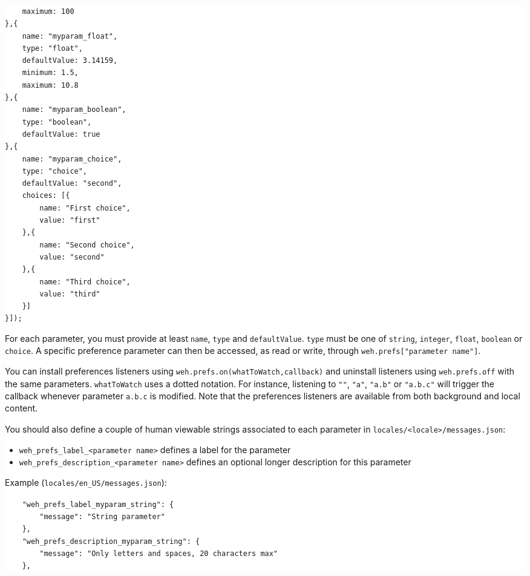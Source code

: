 ```
    maximum: 100
},{
    name: "myparam_float",
    type: "float",
    defaultValue: 3.14159,
    minimum: 1.5,
    maximum: 10.8
},{
    name: "myparam_boolean",
    type: "boolean",
    defaultValue: true
},{
    name: "myparam_choice",
    type: "choice",
    defaultValue: "second",
    choices: [{
        name: "First choice",
        value: "first"
    },{   
        name: "Second choice",
        value: "second"
    },{   
        name: "Third choice",
        value: "third"
    }]
}]);
```
For each parameter, you must provide at least `name`, `type` and `defaultValue`. `type` must be one of `string`, `integer`, `float`, `boolean` or
`choice`. A specific preference parameter can then be accessed, as read or write, through `weh.prefs["parameter name"]`.

You can install preferences listeners using `weh.prefs.on(whatToWatch,callback)` and uninstall listeners using `weh.prefs.off` with the same parameters. `whatToWatch` uses a dotted notation. For instance, listening to `""`, `"a"`, `"a.b"` or `"a.b.c"` will trigger the callback whenever
parameter `a.b.c` is modified. Note that the preferences listeners are available from both background and local content.

You should also define a couple of human viewable strings associated to each parameter in `locales/<locale>/messages.json`:
- `weh_prefs_label_<parameter name>` defines a label for the parameter
- `weh_prefs_description_<parameter name>` defines an optional longer description for this parameter

Example (`locales/en_US/messages.json`):
```
    "weh_prefs_label_myparam_string": {
        "message": "String parameter"
    },
    "weh_prefs_description_myparam_string": {
        "message": "Only letters and spaces, 20 characters max"
    },
```
